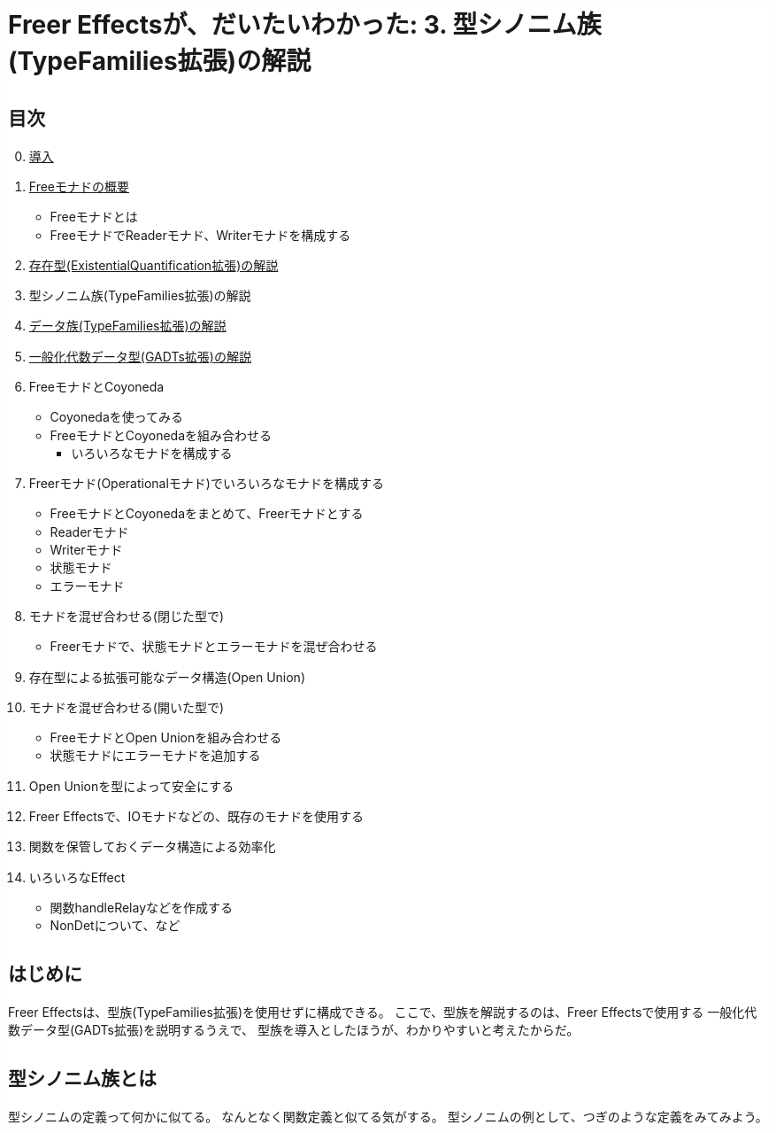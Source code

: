 Freer Effectsが、だいたいわかった: 3. 型シノニム族(TypeFamilies拡張)の解説
==========================================================================

目次
----

0. [導入](../prelude.md)

1. [Freeモナドの概要](../free-monad/free-monad.md)
	* Freeモナドとは
	* FreeモナドでReaderモナド、Writerモナドを構成する
2. [存在型(ExistentialQuantification拡張)の解説](
	../existential-quantification/existentials.md )
3. 型シノニム族(TypeFamilies拡張)の解説
4. [データ族(TypeFamilies拡張)の解説](./data-family.md)
5. [一般化代数データ型(GADTs拡張)の解説](../gadts/gadts.md)
6. FreeモナドとCoyoneda
	* Coyonedaを使ってみる
	* FreeモナドとCoyonedaを組み合わせる
		+ いろいろなモナドを構成する
7. Freerモナド(Operationalモナド)でいろいろなモナドを構成する
	* FreeモナドとCoyonedaをまとめて、Freerモナドとする
	* Readerモナド
	* Writerモナド
	* 状態モナド
	* エラーモナド
8. モナドを混ぜ合わせる(閉じた型で)
	* Freerモナドで、状態モナドとエラーモナドを混ぜ合わせる
9. 存在型による拡張可能なデータ構造(Open Union)
10. モナドを混ぜ合わせる(開いた型で)
	* FreeモナドとOpen Unionを組み合わせる
	* 状態モナドにエラーモナドを追加する
11. Open Unionを型によって安全にする
12. Freer Effectsで、IOモナドなどの、既存のモナドを使用する
13. 関数を保管しておくデータ構造による効率化
14. いろいろなEffect
	* 関数handleRelayなどを作成する
	* NonDetについて、など

はじめに
--------

Freer Effectsは、型族(TypeFamilies拡張)を使用せずに構成できる。
ここで、型族を解説するのは、Freer Effectsで使用する
一般化代数データ型(GADTs拡張)を説明するうえで、
型族を導入としたほうが、わかりやすいと考えたからだ。

型シノニム族とは
----------------

型シノニムの定義って何かに似てる。
なんとなく関数定義と似てる気がする。
型シノニムの例として、つぎのような定義をみてみよう。
